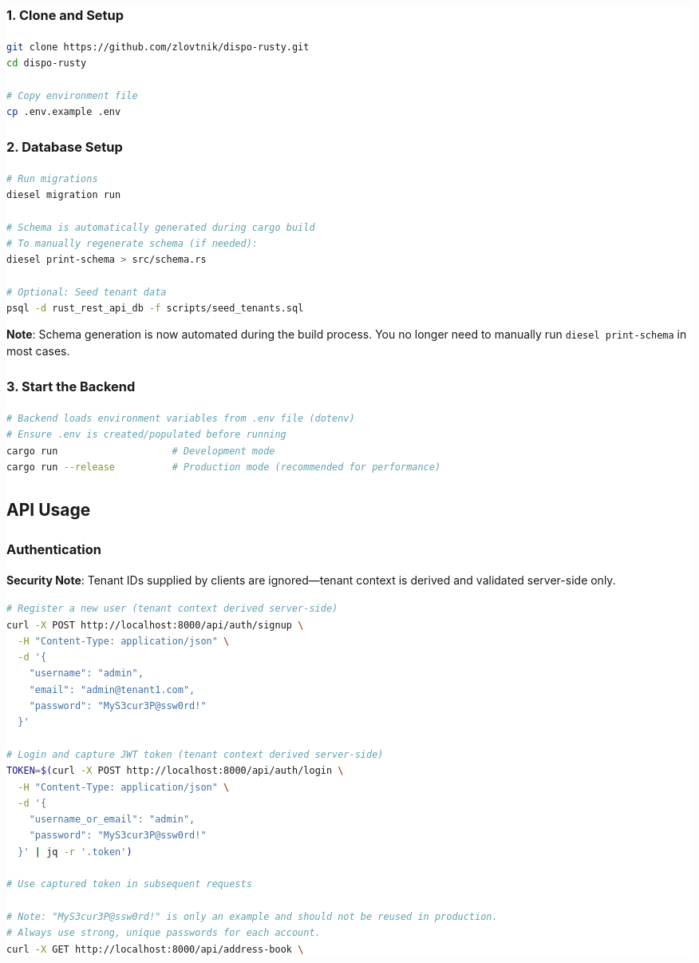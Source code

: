 ### 1. Clone and Setup

```bash
git clone https://github.com/zlovtnik/dispo-rusty.git
cd dispo-rusty

# Copy environment file
cp .env.example .env
```

### 2. Database Setup

```bash
# Run migrations
diesel migration run

# Schema is automatically generated during cargo build
# To manually regenerate schema (if needed):
diesel print-schema > src/schema.rs

# Optional: Seed tenant data
psql -d rust_rest_api_db -f scripts/seed_tenants.sql
```

**Note**: Schema generation is now automated during the build process. You no longer need to manually run `diesel print-schema` in most cases.

### 3. Start the Backend

```bash
# Backend loads environment variables from .env file (dotenv)
# Ensure .env is created/populated before running
cargo run                    # Development mode
cargo run --release          # Production mode (recommended for performance)
```

## API Usage

### Authentication

**Security Note**: Tenant IDs supplied by clients are ignored—tenant context is derived and validated server-side only.

```bash
# Register a new user (tenant context derived server-side)
curl -X POST http://localhost:8000/api/auth/signup \
  -H "Content-Type: application/json" \
  -d '{
    "username": "admin",
    "email": "admin@tenant1.com",
    "password": "MyS3cur3P@ssw0rd!"
  }'

# Login and capture JWT token (tenant context derived server-side)
TOKEN=$(curl -X POST http://localhost:8000/api/auth/login \
  -H "Content-Type: application/json" \
  -d '{
    "username_or_email": "admin",
    "password": "MyS3cur3P@ssw0rd!"
  }' | jq -r '.token')

# Use captured token in subsequent requests

# Note: "MyS3cur3P@ssw0rd!" is only an example and should not be reused in production.
# Always use strong, unique passwords for each account.
curl -X GET http://localhost:8000/api/address-book \
```